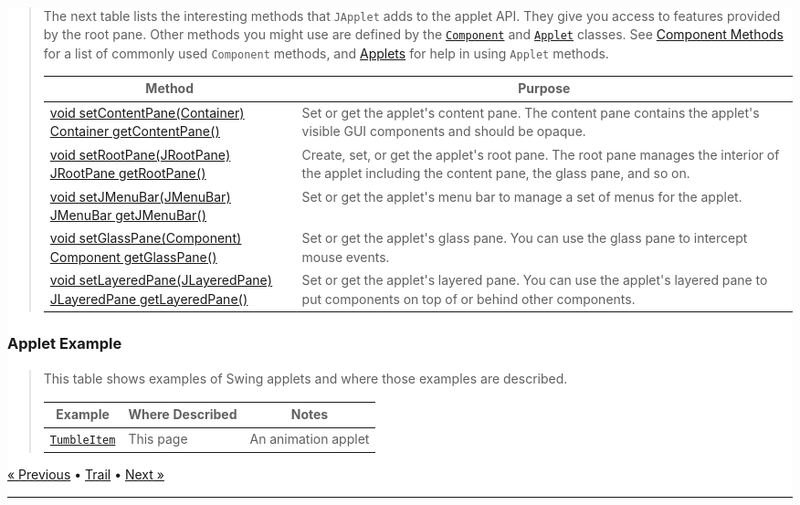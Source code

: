> The next table lists the interesting methods
> that `JApplet` adds to the applet API.
> They give you access to features provided by the root pane.
> Other methods you might use are defined by the
> [`Component`](http://download.oracle.com/javase/7/docs/api/java/awt/Component.html) and
> [`Applet`](http://download.oracle.com/javase/7/docs/api/java/applet/Applet.html) classes.
> See [Component Methods](jcomponent.html#complookapi)
> for a list of commonly used `Component` methods,
> and
> [Applets](../../deployment/applet/index.html) for help in using `Applet` methods.
>
> | Method | Purpose |
> | --- | --- |
> | [void setContentPane(Container)](http://download.oracle.com/javase/7/docs/api/javax/swing/JApplet.html#setContentPane(java.awt.Container))   [Container getContentPane()](http://download.oracle.com/javase/7/docs/api/javax/swing/JApplet.html#getContentPane()) | Set or get the applet's content pane. The content pane contains the applet's visible GUI components and should be opaque. |
> | [void setRootPane(JRootPane)](http://download.oracle.com/javase/7/docs/api/javax/swing/JApplet.html#setRootPane(javax.swing.JRootPane))   [JRootPane getRootPane()](http://download.oracle.com/javase/7/docs/api/javax/swing/JApplet.html#getRootPane()) | Create, set, or get the applet's root pane. The root pane manages the interior of the applet including the content pane, the glass pane, and so on. |
> | [void setJMenuBar(JMenuBar)](http://download.oracle.com/javase/7/docs/api/javax/swing/JApplet.html#setJMenuBar(javax.swing.JMenuBar))   [JMenuBar getJMenuBar()](http://download.oracle.com/javase/7/docs/api/javax/swing/JApplet.html#getJMenuBar()) | Set or get the applet's menu bar to manage a set of menus for the applet. |
> | [void setGlassPane(Component)](http://download.oracle.com/javase/7/docs/api/javax/swing/JApplet.html#setGlassPane(java.awt.Component))   [Component getGlassPane()](http://download.oracle.com/javase/7/docs/api/javax/swing/JApplet.html#getGlassPane()) | Set or get the applet's glass pane. You can use the glass pane to intercept mouse events. |
> | [void setLayeredPane(JLayeredPane)](http://download.oracle.com/javase/7/docs/api/javax/swing/JApplet.html#setLayeredPane(javax.swing.JLayeredPane))   [JLayeredPane getLayeredPane()](http://download.oracle.com/javase/7/docs/api/javax/swing/JApplet.html#getLayeredPane()) | Set or get the applet's layered pane. You can use the applet's layered pane to put components on top of or behind other components. |

### Applet Example

> This table shows examples of Swing applets
> and where those examples are described.
>
> | Example | Where Described | Notes |
> | --- | --- | --- |
> | [`TumbleItem`](../examples/components/index.html#TumbleItem) | This page | An animation applet |

[« Previous](componentlist.html)
•
[Trail](../TOC.html)
•
[Next »](button.html)

---